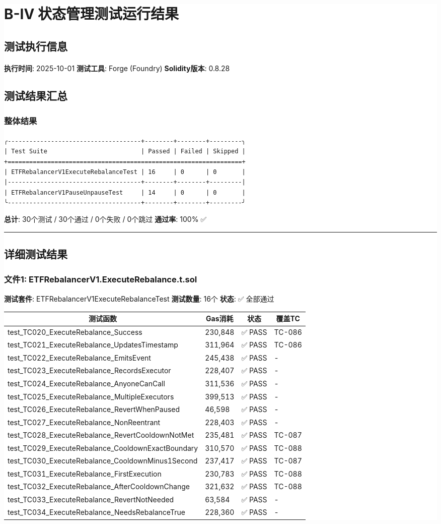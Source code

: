 # B-IV 状态管理测试运行结果

## 测试执行信息

**执行时间**: 2025-10-01
**测试工具**: Forge (Foundry)
**Solidity版本**: 0.8.28

## 测试结果汇总

### 整体结果

```
╭-------------------------------------+--------+--------+---------╮
| Test Suite                          | Passed | Failed | Skipped |
+=================================================================+
| ETFRebalancerV1ExecuteRebalanceTest | 16     | 0      | 0       |
|-------------------------------------+--------+--------+---------|
| ETFRebalancerV1PauseUnpauseTest     | 14     | 0      | 0       |
╰-------------------------------------+--------+--------+---------╯
```

**总计**: 30个测试 / 30个通过 / 0个失败 / 0个跳过
**通过率**: 100% ✅

---

## 详细测试结果

### 文件1: ETFRebalancerV1.ExecuteRebalance.t.sol

**测试套件**: ETFRebalancerV1ExecuteRebalanceTest
**测试数量**: 16个
**状态**: ✅ 全部通过

| 测试函数 | Gas消耗 | 状态 | 覆盖TC |
|---------|---------|------|--------|
| test_TC020_ExecuteRebalance_Success | 230,848 | ✅ PASS | TC-086 |
| test_TC021_ExecuteRebalance_UpdatesTimestamp | 311,964 | ✅ PASS | TC-086 |
| test_TC022_ExecuteRebalance_EmitsEvent | 245,438 | ✅ PASS | - |
| test_TC023_ExecuteRebalance_RecordsExecutor | 228,407 | ✅ PASS | - |
| test_TC024_ExecuteRebalance_AnyoneCanCall | 311,536 | ✅ PASS | - |
| test_TC025_ExecuteRebalance_MultipleExecutors | 399,513 | ✅ PASS | - |
| test_TC026_ExecuteRebalance_RevertWhenPaused | 46,598 | ✅ PASS | - |
| test_TC027_ExecuteRebalance_NonReentrant | 228,403 | ✅ PASS | - |
| test_TC028_ExecuteRebalance_RevertCooldownNotMet | 235,481 | ✅ PASS | TC-087 |
| test_TC029_ExecuteRebalance_CooldownExactBoundary | 310,570 | ✅ PASS | TC-088 |
| test_TC030_ExecuteRebalance_CooldownMinus1Second | 237,417 | ✅ PASS | TC-087 |
| test_TC031_ExecuteRebalance_FirstExecution | 230,783 | ✅ PASS | TC-088 |
| test_TC032_ExecuteRebalance_AfterCooldownChange | 321,632 | ✅ PASS | TC-088 |
| test_TC033_ExecuteRebalance_RevertNotNeeded | 63,584 | ✅ PASS | - |
| test_TC034_ExecuteRebalance_NeedsRebalanceTrue | 228,360 | ✅ PASS | - |